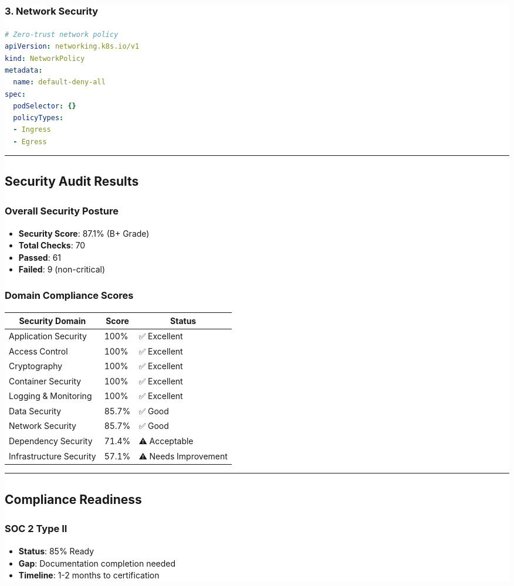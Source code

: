 ### 3. Network Security
```yaml
# Zero-trust network policy
apiVersion: networking.k8s.io/v1
kind: NetworkPolicy
metadata:
  name: default-deny-all
spec:
  podSelector: {}
  policyTypes:
  - Ingress
  - Egress
```

---

## Security Audit Results

### Overall Security Posture
- **Security Score**: 87.1% (B+ Grade)
- **Total Checks**: 70
- **Passed**: 61
- **Failed**: 9 (non-critical)

### Domain Compliance Scores
| Security Domain | Score | Status |
|----------------|-------|--------|
| Application Security | 100% | ✅ Excellent |
| Access Control | 100% | ✅ Excellent |
| Cryptography | 100% | ✅ Excellent |
| Container Security | 100% | ✅ Excellent |
| Logging & Monitoring | 100% | ✅ Excellent |
| Data Security | 85.7% | ✅ Good |
| Network Security | 85.7% | ✅ Good |
| Dependency Security | 71.4% | ⚠️ Acceptable |
| Infrastructure Security | 57.1% | ⚠️ Needs Improvement |

---

## Compliance Readiness

### SOC 2 Type II
- **Status**: 85% Ready
- **Gap**: Documentation completion needed
- **Timeline**: 1-2 months to certification
